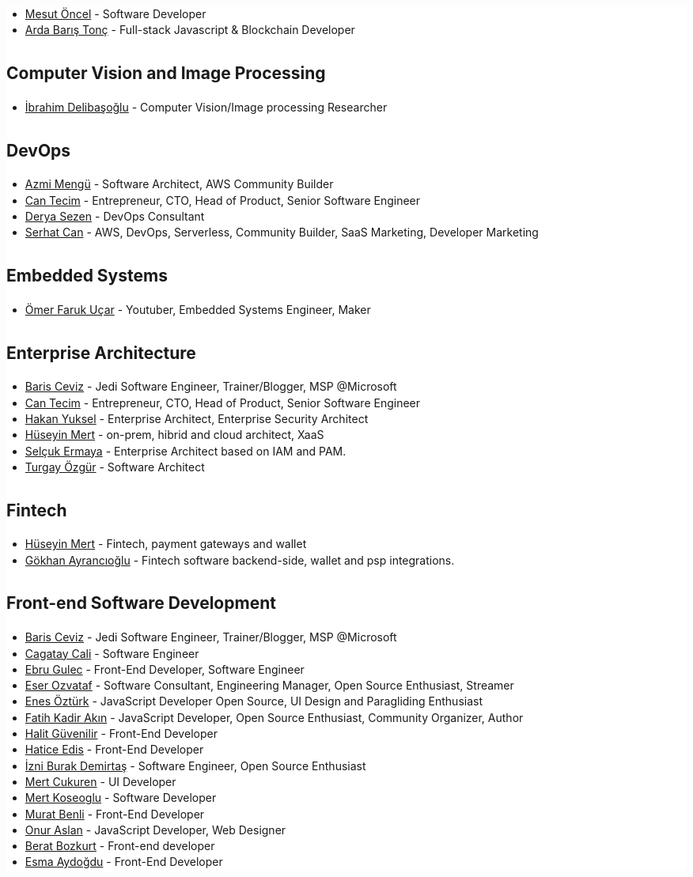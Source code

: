 * [Mesut Öncel](https://superpeer.com/mesutoncel) - Software Developer
* [Arda Barış Tonç](https://superpeer.com/ab) - Full-stack Javascript & Blockchain Developer

## Computer Vision and Image Processing

* [İbrahim Delibaşoğlu](https://superpeer.com/mribrahim) - Computer Vision/Image processing Researcher

## DevOps

* [Azmi Mengü](https://superpeer.com/azmimengu) - Software Architect, AWS Community Builder
* [Can Tecim](https://superpeer.com/cantecim) - Entrepreneur, CTO, Head of Product, Senior Software Engineer
* [Derya Sezen](https://superpeer.com/dorian) - DevOps Consultant
* [Serhat Can](https://superpeer.com/serhat) - AWS, DevOps, Serverless, Community Builder, SaaS Marketing, Developer Marketing

## Embedded Systems

* [Ömer Faruk Uçar](https://superpeer.com/omerfarukucar) - Youtuber, Embedded Systems Engineer, Maker

## Enterprise Architecture

* [Baris Ceviz](https://superpeer.com/peacecwz) - Jedi Software Engineer, Trainer/Blogger, MSP @Microsoft
* [Can Tecim](https://superpeer.com/cantecim) - Entrepreneur, CTO, Head of Product, Senior Software Engineer
* [Hakan Yuksel](https://superpeer.com/yukselis) - Enterprise Architect, Enterprise Security Architect
* [Hüseyin Mert](https://superpeer.com/hmert) - on-prem, hibrid and cloud architect, XaaS
* [Selçuk Ermaya](https://superpeer.com/selcuk) - Enterprise Architect based on IAM and PAM.
* [Turgay Özgür](https://superpeer.com/turgay) - Software Architect

## Fintech 

* [Hüseyin Mert](https://superpeer.com/hmert) - Fintech, payment gateways and wallet 
* [Gökhan Ayrancıoğlu](https://superpeer.com/gokhana) - Fintech software backend-side, wallet and psp integrations.

## Front-end Software Development

* [Baris Ceviz](https://superpeer.com/peacecwz) - Jedi Software Engineer, Trainer/Blogger, MSP @Microsoft
* [Cagatay Cali](https://superpeer.com/cagatay) - Software Engineer
* [Ebru Gulec](https://superpeer.com/ebrugulec) - Front-End Developer, Software Engineer
* [Eser Ozvataf](https://superpeer.com/eser) - Software Consultant, Engineering Manager, Open Source Enthusiast, Streamer
* [Enes Öztürk](https://superpeer.com/enesozturk) - JavaScript Developer Open Source, UI Design and Paragliding Enthusiast
* [Fatih Kadir Akın](https://superpeer.com/f) - JavaScript Developer, Open Source Enthusiast, Community Organizer, Author
* [Halit Güvenilir](https://superpeer.com/hgm) - Front-End Developer
* [Hatice Edis](https://superpeer.com/edisdev) - Front-End Developer
* [İzni Burak Demirtaş](https://superpeer.com/izniburak) - Software Engineer, Open Source Enthusiast
* [Mert Cukuren](https://superpeer.com/ui) - UI Developer
* [Mert Koseoglu](https://superpeer.com/mksglu) - Software Developer
* [Murat Benli](https://superpeer.com/muratbenli) - Front-End Developer
* [Onur Aslan](https://superpeer.com/onuraslan) - JavaScript Developer, Web Designer
* [Berat Bozkurt](https://superpeer.com/berat) - Front-end developer
* [Esma Aydoğdu](https://superpeer.com/orithefront) - Front-End Developer